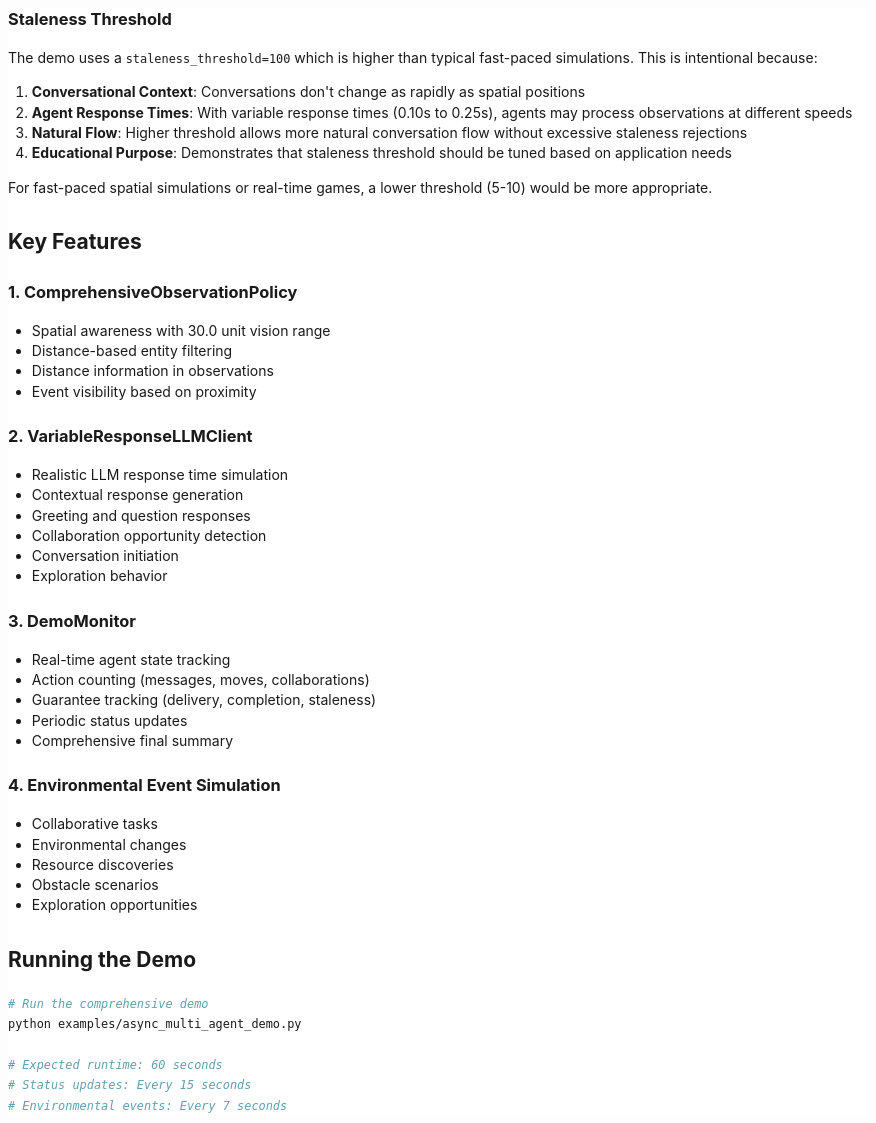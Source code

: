 ### Staleness Threshold

The demo uses a `staleness_threshold=100` which is higher than typical fast-paced simulations. This is intentional because:

1. **Conversational Context**: Conversations don't change as rapidly as spatial positions
2. **Agent Response Times**: With variable response times (0.10s to 0.25s), agents may process observations at different speeds
3. **Natural Flow**: Higher threshold allows more natural conversation flow without excessive staleness rejections
4. **Educational Purpose**: Demonstrates that staleness threshold should be tuned based on application needs

For fast-paced spatial simulations or real-time games, a lower threshold (5-10) would be more appropriate.

## Key Features

### 1. ComprehensiveObservationPolicy
- Spatial awareness with 30.0 unit vision range
- Distance-based entity filtering
- Distance information in observations
- Event visibility based on proximity

### 2. VariableResponseLLMClient
- Realistic LLM response time simulation
- Contextual response generation
- Greeting and question responses
- Collaboration opportunity detection
- Conversation initiation
- Exploration behavior

### 3. DemoMonitor
- Real-time agent state tracking
- Action counting (messages, moves, collaborations)
- Guarantee tracking (delivery, completion, staleness)
- Periodic status updates
- Comprehensive final summary

### 4. Environmental Event Simulation
- Collaborative tasks
- Environmental changes
- Resource discoveries
- Obstacle scenarios
- Exploration opportunities

## Running the Demo

```bash
# Run the comprehensive demo
python examples/async_multi_agent_demo.py

# Expected runtime: 60 seconds
# Status updates: Every 15 seconds
# Environmental events: Every 7 seconds
```
